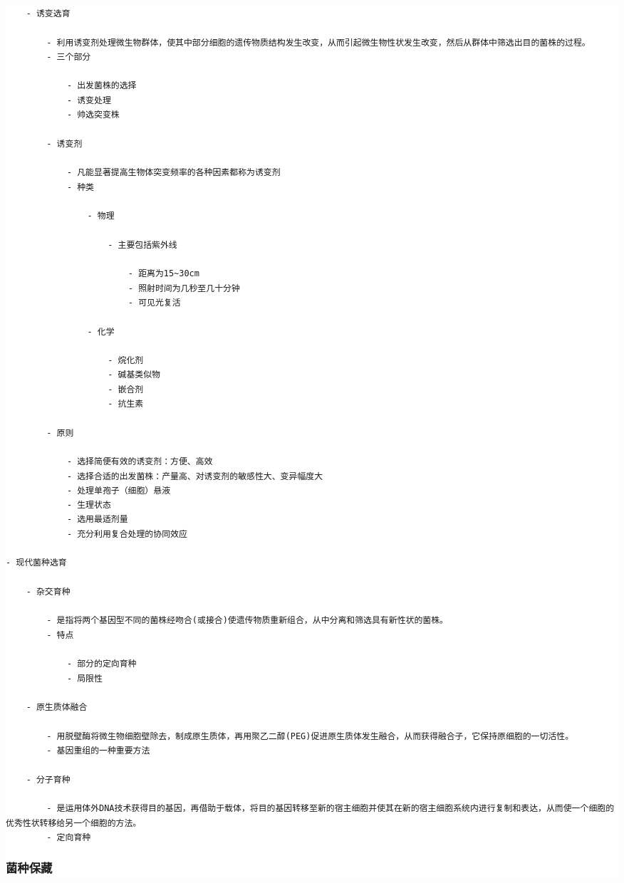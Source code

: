 		- 诱变选育

			- 利用诱变剂处理微生物群体，使其中部分细胞的遗传物质结构发生改变，从而引起微生物性状发生改变，然后从群体中筛选出目的菌株的过程。
			- 三个部分

				- 出发菌株的选择
				- 诱变处理
				- 帅选突变株

			- 诱变剂

				- 凡能显著提高生物体突变频率的各种因素都称为诱变剂
				- 种类

					- 物理

						- 主要包括紫外线

							- 距离为15~30cm
							- 照射时间为几秒至几十分钟
							- 可见光复活

					- 化学

						- 烷化剂
						- 碱基类似物
						- 嵌合剂
						- 抗生素

			- 原则

				- 选择简便有效的诱变剂：方便、高效
				- 选择合适的出发菌株：产量高、对诱变剂的敏感性大、变异幅度大　
				- 处理单孢子（细胞）悬液
				- 生理状态
				- 选用最适剂量
				- 充分利用复合处理的协同效应

	- 现代菌种选育

		- 杂交育种

			- 是指将两个基因型不同的菌株经吻合(或接合)使遗传物质重新组合，从中分离和筛选具有新性状的菌株。
			- 特点

				- 部分的定向育种
				- 局限性

		- 原生质体融合

			- 用脱壁酶将微生物细胞壁除去，制成原生质体，再用聚乙二醇(PEG)促进原生质体发生融合，从而获得融合子，它保持原细胞的一切活性。
			- 基因重组的一种重要方法　

		- 分子育种

			- 是运用体外DNA技术获得目的基因，再借助于载体，将目的基因转移至新的宿主细胞并使其在新的宿主细胞系统内进行复制和表达，从而使一个细胞的优秀性状转移给另一个细胞的方法。
			- 定向育种

### 菌种保藏
